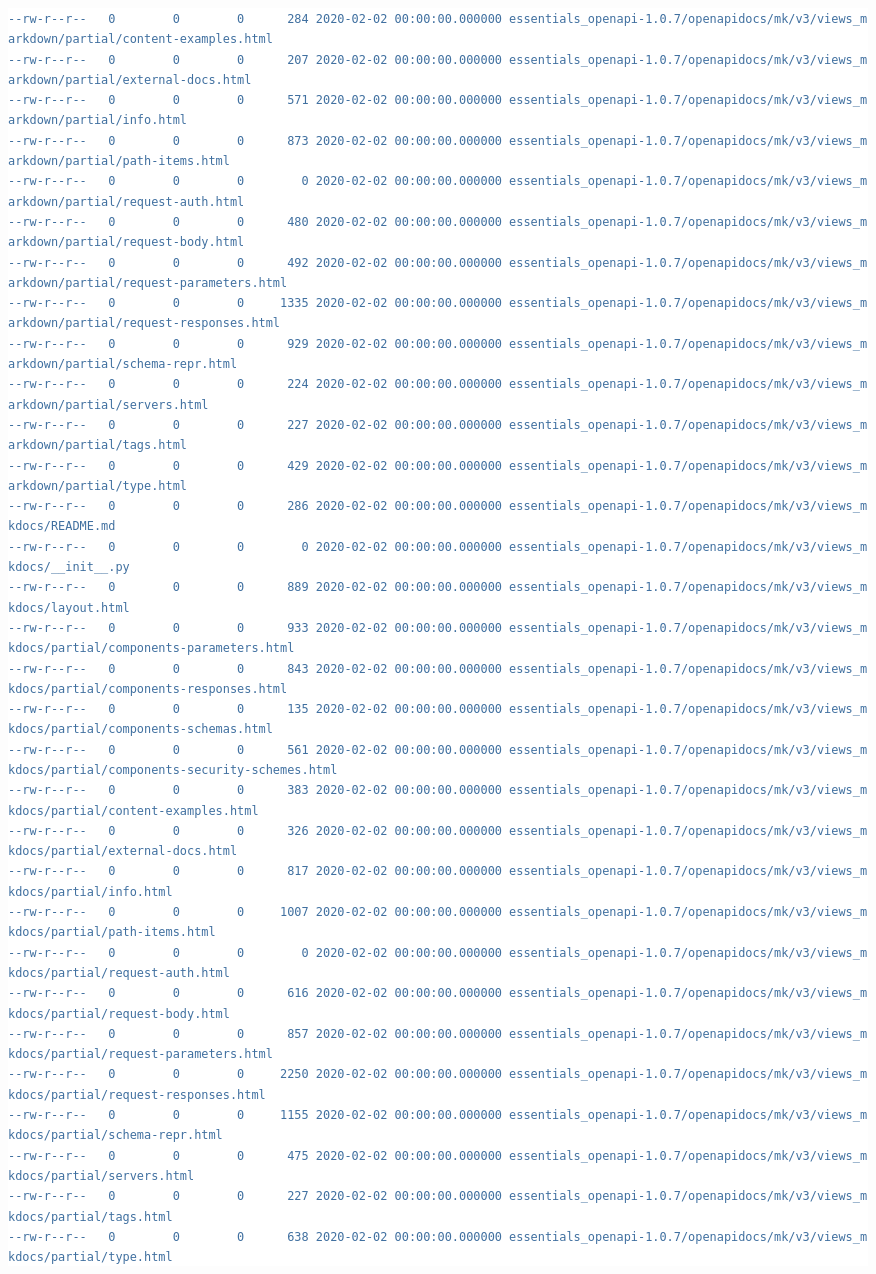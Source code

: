 ```diff
--rw-r--r--   0        0        0      284 2020-02-02 00:00:00.000000 essentials_openapi-1.0.7/openapidocs/mk/v3/views_markdown/partial/content-examples.html
--rw-r--r--   0        0        0      207 2020-02-02 00:00:00.000000 essentials_openapi-1.0.7/openapidocs/mk/v3/views_markdown/partial/external-docs.html
--rw-r--r--   0        0        0      571 2020-02-02 00:00:00.000000 essentials_openapi-1.0.7/openapidocs/mk/v3/views_markdown/partial/info.html
--rw-r--r--   0        0        0      873 2020-02-02 00:00:00.000000 essentials_openapi-1.0.7/openapidocs/mk/v3/views_markdown/partial/path-items.html
--rw-r--r--   0        0        0        0 2020-02-02 00:00:00.000000 essentials_openapi-1.0.7/openapidocs/mk/v3/views_markdown/partial/request-auth.html
--rw-r--r--   0        0        0      480 2020-02-02 00:00:00.000000 essentials_openapi-1.0.7/openapidocs/mk/v3/views_markdown/partial/request-body.html
--rw-r--r--   0        0        0      492 2020-02-02 00:00:00.000000 essentials_openapi-1.0.7/openapidocs/mk/v3/views_markdown/partial/request-parameters.html
--rw-r--r--   0        0        0     1335 2020-02-02 00:00:00.000000 essentials_openapi-1.0.7/openapidocs/mk/v3/views_markdown/partial/request-responses.html
--rw-r--r--   0        0        0      929 2020-02-02 00:00:00.000000 essentials_openapi-1.0.7/openapidocs/mk/v3/views_markdown/partial/schema-repr.html
--rw-r--r--   0        0        0      224 2020-02-02 00:00:00.000000 essentials_openapi-1.0.7/openapidocs/mk/v3/views_markdown/partial/servers.html
--rw-r--r--   0        0        0      227 2020-02-02 00:00:00.000000 essentials_openapi-1.0.7/openapidocs/mk/v3/views_markdown/partial/tags.html
--rw-r--r--   0        0        0      429 2020-02-02 00:00:00.000000 essentials_openapi-1.0.7/openapidocs/mk/v3/views_markdown/partial/type.html
--rw-r--r--   0        0        0      286 2020-02-02 00:00:00.000000 essentials_openapi-1.0.7/openapidocs/mk/v3/views_mkdocs/README.md
--rw-r--r--   0        0        0        0 2020-02-02 00:00:00.000000 essentials_openapi-1.0.7/openapidocs/mk/v3/views_mkdocs/__init__.py
--rw-r--r--   0        0        0      889 2020-02-02 00:00:00.000000 essentials_openapi-1.0.7/openapidocs/mk/v3/views_mkdocs/layout.html
--rw-r--r--   0        0        0      933 2020-02-02 00:00:00.000000 essentials_openapi-1.0.7/openapidocs/mk/v3/views_mkdocs/partial/components-parameters.html
--rw-r--r--   0        0        0      843 2020-02-02 00:00:00.000000 essentials_openapi-1.0.7/openapidocs/mk/v3/views_mkdocs/partial/components-responses.html
--rw-r--r--   0        0        0      135 2020-02-02 00:00:00.000000 essentials_openapi-1.0.7/openapidocs/mk/v3/views_mkdocs/partial/components-schemas.html
--rw-r--r--   0        0        0      561 2020-02-02 00:00:00.000000 essentials_openapi-1.0.7/openapidocs/mk/v3/views_mkdocs/partial/components-security-schemes.html
--rw-r--r--   0        0        0      383 2020-02-02 00:00:00.000000 essentials_openapi-1.0.7/openapidocs/mk/v3/views_mkdocs/partial/content-examples.html
--rw-r--r--   0        0        0      326 2020-02-02 00:00:00.000000 essentials_openapi-1.0.7/openapidocs/mk/v3/views_mkdocs/partial/external-docs.html
--rw-r--r--   0        0        0      817 2020-02-02 00:00:00.000000 essentials_openapi-1.0.7/openapidocs/mk/v3/views_mkdocs/partial/info.html
--rw-r--r--   0        0        0     1007 2020-02-02 00:00:00.000000 essentials_openapi-1.0.7/openapidocs/mk/v3/views_mkdocs/partial/path-items.html
--rw-r--r--   0        0        0        0 2020-02-02 00:00:00.000000 essentials_openapi-1.0.7/openapidocs/mk/v3/views_mkdocs/partial/request-auth.html
--rw-r--r--   0        0        0      616 2020-02-02 00:00:00.000000 essentials_openapi-1.0.7/openapidocs/mk/v3/views_mkdocs/partial/request-body.html
--rw-r--r--   0        0        0      857 2020-02-02 00:00:00.000000 essentials_openapi-1.0.7/openapidocs/mk/v3/views_mkdocs/partial/request-parameters.html
--rw-r--r--   0        0        0     2250 2020-02-02 00:00:00.000000 essentials_openapi-1.0.7/openapidocs/mk/v3/views_mkdocs/partial/request-responses.html
--rw-r--r--   0        0        0     1155 2020-02-02 00:00:00.000000 essentials_openapi-1.0.7/openapidocs/mk/v3/views_mkdocs/partial/schema-repr.html
--rw-r--r--   0        0        0      475 2020-02-02 00:00:00.000000 essentials_openapi-1.0.7/openapidocs/mk/v3/views_mkdocs/partial/servers.html
--rw-r--r--   0        0        0      227 2020-02-02 00:00:00.000000 essentials_openapi-1.0.7/openapidocs/mk/v3/views_mkdocs/partial/tags.html
--rw-r--r--   0        0        0      638 2020-02-02 00:00:00.000000 essentials_openapi-1.0.7/openapidocs/mk/v3/views_mkdocs/partial/type.html
```